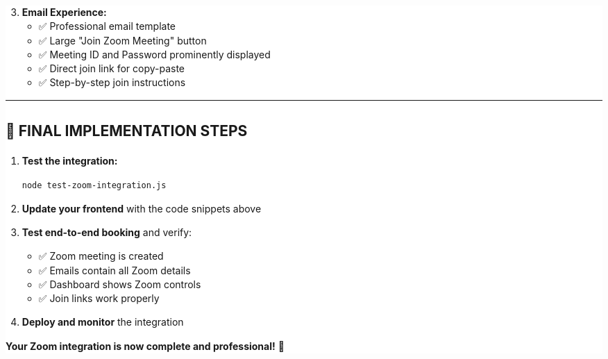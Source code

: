 3. **Email Experience:**
   - ✅ Professional email template
   - ✅ Large "Join Zoom Meeting" button
   - ✅ Meeting ID and Password prominently displayed
   - ✅ Direct join link for copy-paste
   - ✅ Step-by-step join instructions

---

## 🚀 FINAL IMPLEMENTATION STEPS

1. **Test the integration:**

   ```bash
   node test-zoom-integration.js
   ```

2. **Update your frontend** with the code snippets above

3. **Test end-to-end booking** and verify:

   - ✅ Zoom meeting is created
   - ✅ Emails contain all Zoom details
   - ✅ Dashboard shows Zoom controls
   - ✅ Join links work properly

4. **Deploy and monitor** the integration

**Your Zoom integration is now complete and professional!** 🎉
